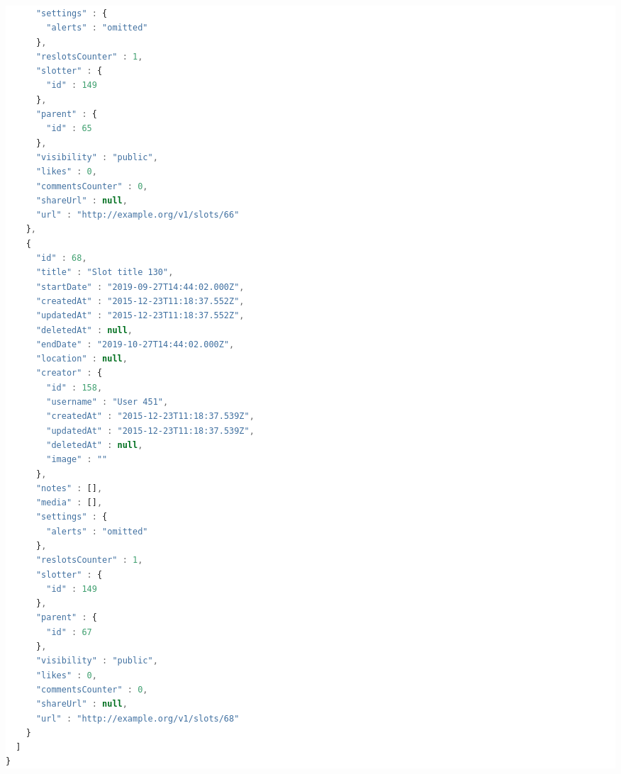 ```javascript
      "settings" : {
        "alerts" : "omitted"
      },
      "reslotsCounter" : 1,
      "slotter" : {
        "id" : 149
      },
      "parent" : {
        "id" : 65
      },
      "visibility" : "public",
      "likes" : 0,
      "commentsCounter" : 0,
      "shareUrl" : null,
      "url" : "http://example.org/v1/slots/66"
    },
    {
      "id" : 68,
      "title" : "Slot title 130",
      "startDate" : "2019-09-27T14:44:02.000Z",
      "createdAt" : "2015-12-23T11:18:37.552Z",
      "updatedAt" : "2015-12-23T11:18:37.552Z",
      "deletedAt" : null,
      "endDate" : "2019-10-27T14:44:02.000Z",
      "location" : null,
      "creator" : {
        "id" : 158,
        "username" : "User 451",
        "createdAt" : "2015-12-23T11:18:37.539Z",
        "updatedAt" : "2015-12-23T11:18:37.539Z",
        "deletedAt" : null,
        "image" : ""
      },
      "notes" : [],
      "media" : [],
      "settings" : {
        "alerts" : "omitted"
      },
      "reslotsCounter" : 1,
      "slotter" : {
        "id" : 149
      },
      "parent" : {
        "id" : 67
      },
      "visibility" : "public",
      "likes" : 0,
      "commentsCounter" : 0,
      "shareUrl" : null,
      "url" : "http://example.org/v1/slots/68"
    }
  ]
}
```
